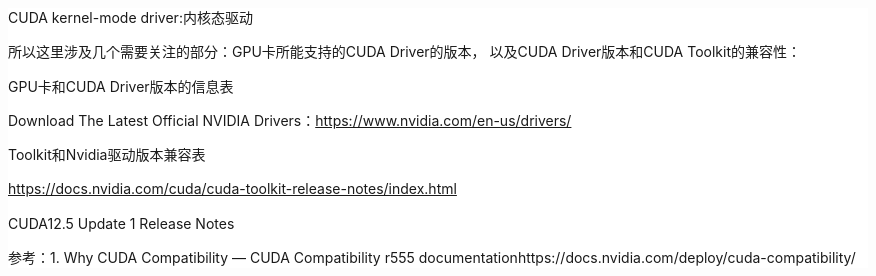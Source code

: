 CUDA kernel-mode driver:内核态驱动

所以这里涉及几个需要关注的部分：GPU卡所能支持的CUDA Driver的版本， 以及CUDA Driver版本和CUDA Toolkit的兼容性：

GPU卡和CUDA Driver版本的信息表

Download The Latest Official NVIDIA Drivers：https://www.nvidia.com/en-us/drivers/

Toolkit和Nvidia驱动版本兼容表

https://docs.nvidia.com/cuda/cuda-toolkit-release-notes/index.html

CUDA12.5 Update 1 Release Notes

参考：1. Why CUDA Compatibility — CUDA Compatibility r555 documentationhttps://docs.nvidia.com/deploy/cuda-compatibility/
